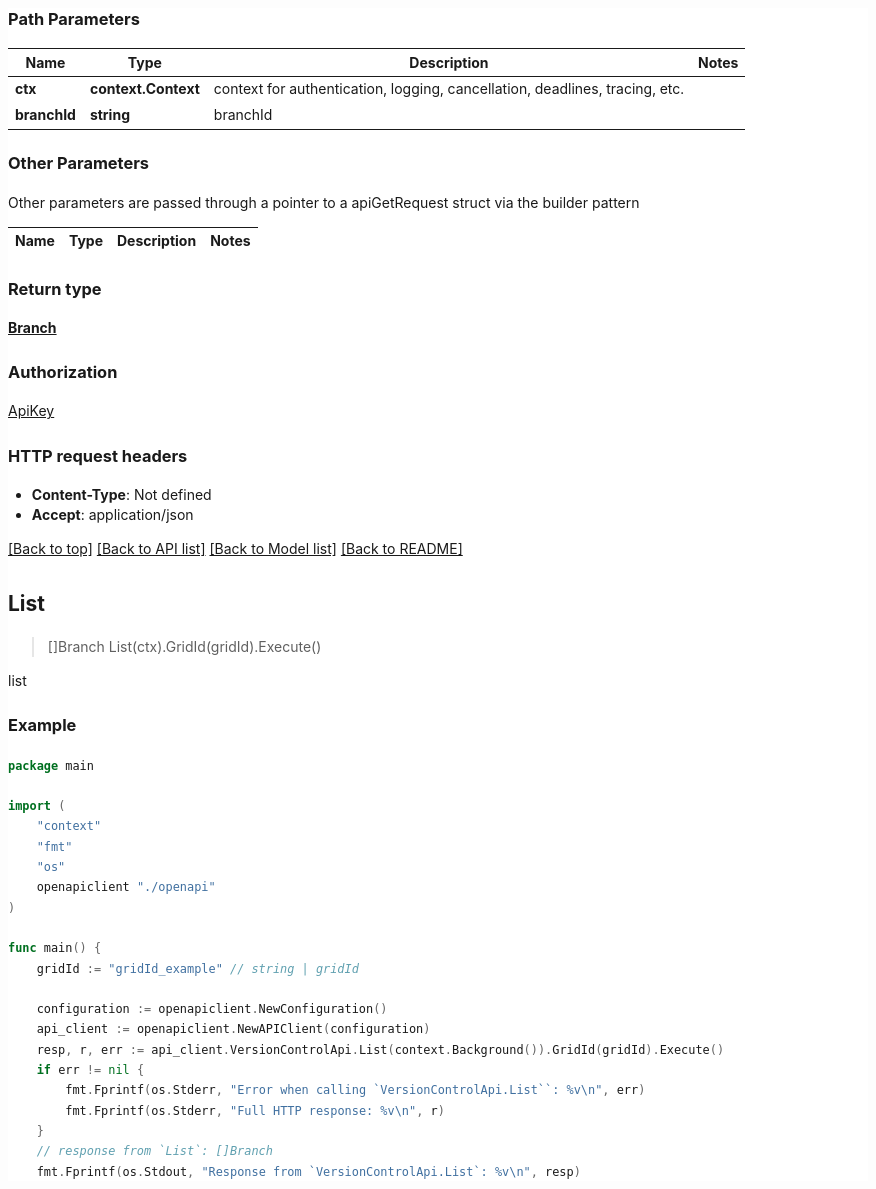 
### Path Parameters


Name | Type | Description  | Notes
------------- | ------------- | ------------- | -------------
**ctx** | **context.Context** | context for authentication, logging, cancellation, deadlines, tracing, etc.
**branchId** | **string** | branchId | 

### Other Parameters

Other parameters are passed through a pointer to a apiGetRequest struct via the builder pattern


Name | Type | Description  | Notes
------------- | ------------- | ------------- | -------------


### Return type

[**Branch**](Branch.md)

### Authorization

[ApiKey](../README.md#ApiKey)

### HTTP request headers

- **Content-Type**: Not defined
- **Accept**: application/json

[[Back to top]](#) [[Back to API list]](../README.md#documentation-for-api-endpoints)
[[Back to Model list]](../README.md#documentation-for-models)
[[Back to README]](../README.md)


## List

> []Branch List(ctx).GridId(gridId).Execute()

list

### Example

```go
package main

import (
    "context"
    "fmt"
    "os"
    openapiclient "./openapi"
)

func main() {
    gridId := "gridId_example" // string | gridId

    configuration := openapiclient.NewConfiguration()
    api_client := openapiclient.NewAPIClient(configuration)
    resp, r, err := api_client.VersionControlApi.List(context.Background()).GridId(gridId).Execute()
    if err != nil {
        fmt.Fprintf(os.Stderr, "Error when calling `VersionControlApi.List``: %v\n", err)
        fmt.Fprintf(os.Stderr, "Full HTTP response: %v\n", r)
    }
    // response from `List`: []Branch
    fmt.Fprintf(os.Stdout, "Response from `VersionControlApi.List`: %v\n", resp)
```